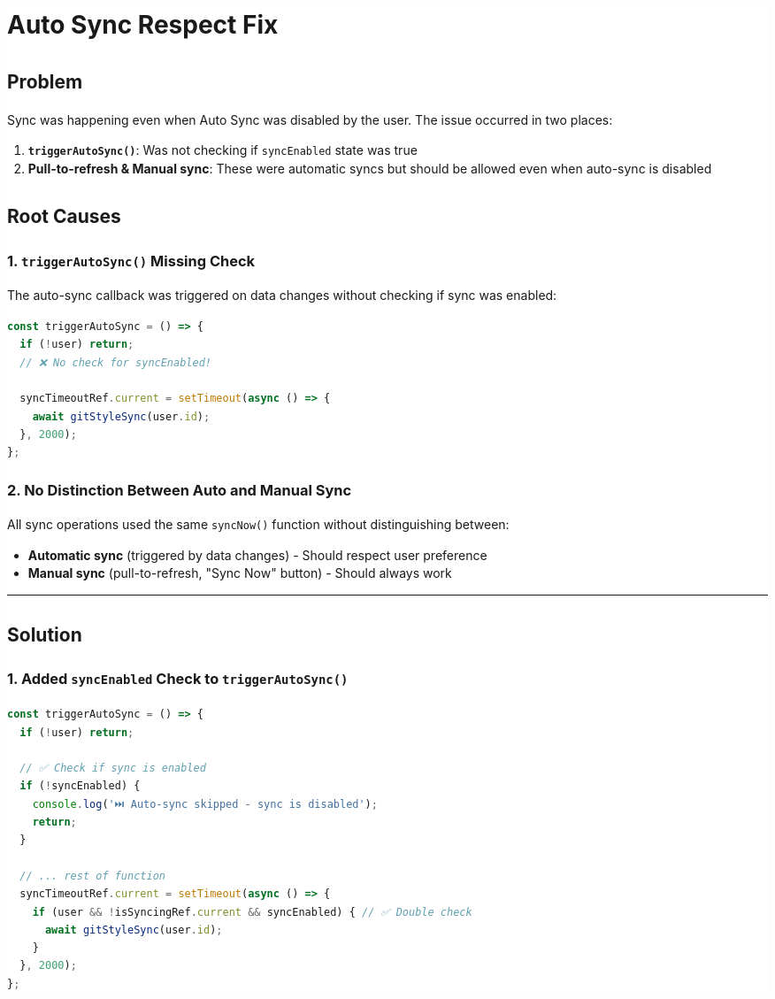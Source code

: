 # Auto Sync Respect Fix

## Problem
Sync was happening even when Auto Sync was disabled by the user. The issue occurred in two places:

1. **`triggerAutoSync()`**: Was not checking if `syncEnabled` state was true
2. **Pull-to-refresh & Manual sync**: These were automatic syncs but should be allowed even when auto-sync is disabled

## Root Causes

### 1. `triggerAutoSync()` Missing Check
The auto-sync callback was triggered on data changes without checking if sync was enabled:

```typescript
const triggerAutoSync = () => {
  if (!user) return;
  // ❌ No check for syncEnabled!
  
  syncTimeoutRef.current = setTimeout(async () => {
    await gitStyleSync(user.id);
  }, 2000);
};
```

### 2. No Distinction Between Auto and Manual Sync
All sync operations used the same `syncNow()` function without distinguishing between:
- **Automatic sync** (triggered by data changes) - Should respect user preference
- **Manual sync** (pull-to-refresh, "Sync Now" button) - Should always work

---

## Solution

### 1. Added `syncEnabled` Check to `triggerAutoSync()`

```typescript
const triggerAutoSync = () => {
  if (!user) return;
  
  // ✅ Check if sync is enabled
  if (!syncEnabled) {
    console.log('⏭️ Auto-sync skipped - sync is disabled');
    return;
  }
  
  // ... rest of function
  syncTimeoutRef.current = setTimeout(async () => {
    if (user && !isSyncingRef.current && syncEnabled) { // ✅ Double check
      await gitStyleSync(user.id);
    }
  }, 2000);
};
```
